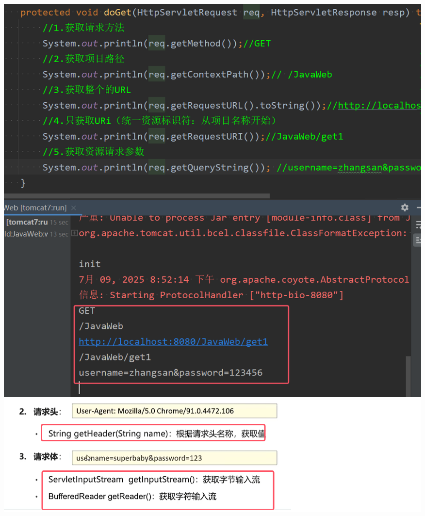 ![](assets/06Request和Response/file-20250709205234146.png)![](assets/06Request和Response/file-20250709205645782.png)
